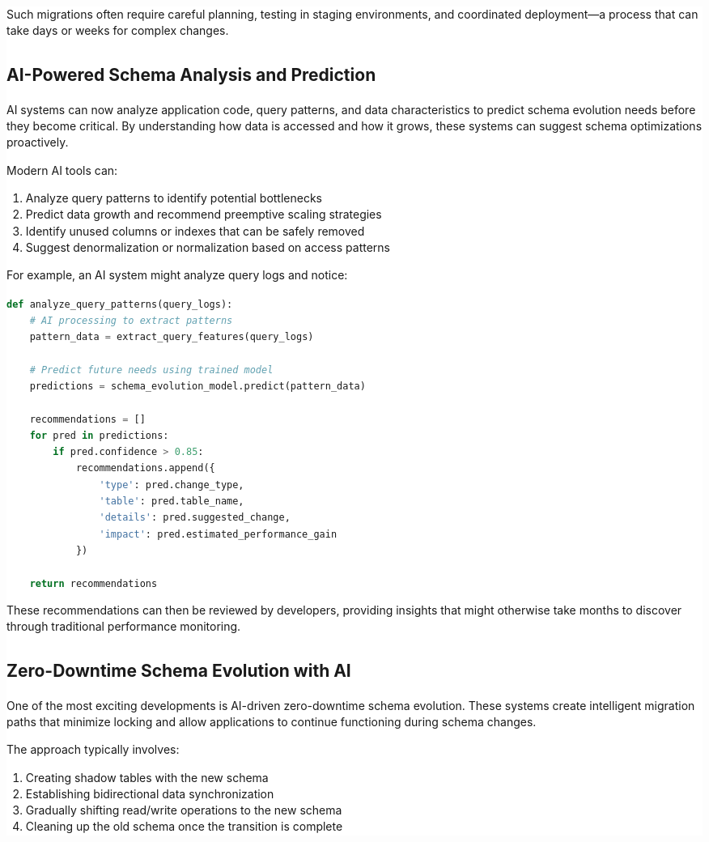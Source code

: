 Such migrations often require careful planning, testing in staging environments, and coordinated deployment—a process that can take days or weeks for complex changes.

## AI-Powered Schema Analysis and Prediction

AI systems can now analyze application code, query patterns, and data characteristics to predict schema evolution needs before they become critical. By understanding how data is accessed and how it grows, these systems can suggest schema optimizations proactively.

Modern AI tools can:

1. Analyze query patterns to identify potential bottlenecks
2. Predict data growth and recommend preemptive scaling strategies
3. Identify unused columns or indexes that can be safely removed
4. Suggest denormalization or normalization based on access patterns

For example, an AI system might analyze query logs and notice:

```python
def analyze_query_patterns(query_logs):
    # AI processing to extract patterns
    pattern_data = extract_query_features(query_logs)
    
    # Predict future needs using trained model
    predictions = schema_evolution_model.predict(pattern_data)
    
    recommendations = []
    for pred in predictions:
        if pred.confidence > 0.85:
            recommendations.append({
                'type': pred.change_type,
                'table': pred.table_name,
                'details': pred.suggested_change,
                'impact': pred.estimated_performance_gain
            })
    
    return recommendations
```

These recommendations can then be reviewed by developers, providing insights that might otherwise take months to discover through traditional performance monitoring.

## Zero-Downtime Schema Evolution with AI

One of the most exciting developments is AI-driven zero-downtime schema evolution. These systems create intelligent migration paths that minimize locking and allow applications to continue functioning during schema changes.

The approach typically involves:

1. Creating shadow tables with the new schema
2. Establishing bidirectional data synchronization
3. Gradually shifting read/write operations to the new schema
4. Cleaning up the old schema once the transition is complete
